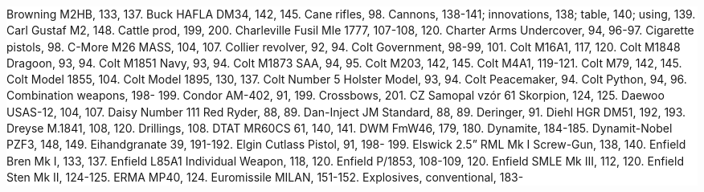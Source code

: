 Browning M2HB, 133, 137.
Buck HAFLA DM34, 142, 145.
Cane rifles, 98.
Cannons, 138-141;
innovations, 138; table, 140;
using, 139.
Carl Gustaf M2, 148.
Cattle prod, 199, 200.
Charleville Fusil Mle 1777,
107-108, 120.
Charter Arms Undercover, 94,
96-97.
Cigarette pistols, 98.
C-More M26 MASS, 104, 107.
Collier revolver, 92, 94.
Colt Government, 98-99, 101.
Colt M16A1, 117, 120.
Colt M1848 Dragoon, 93, 94.
Colt M1851 Navy, 93, 94.
Colt M1873 SAA, 94, 95.
Colt M203, 142, 145.
Colt M4A1, 119-121.
Colt M79, 142, 145.
Colt Model 1855, 104.
Colt Model 1895, 130, 137.
Colt Number 5 Holster Model,
93, 94.
Colt Peacemaker, 94.
Colt Python, 94, 96.
Combination weapons, 198-
199.
Condor AM-402, 91, 199.
Crossbows, 201.
CZ Samopal vzór 61
Skorpion, 124, 125.
Daewoo USAS-12, 104, 107.
Daisy Number 111 Red Ryder,
88, 89.
Dan-Inject JM Standard, 88,
89.
Deringer, 91.
Diehl HGR DM51, 192, 193.
Dreyse M.1841, 108, 120.
Drillings, 108.
DTAT MR60CS 61, 140, 141.
DWM FmW46, 179, 180.
Dynamite, 184-185.
Dynamit-Nobel PZF3, 148,
149.
Eihandgranate 39, 191-192.
Elgin Cutlass Pistol, 91, 198-
199.
Elswick 2.5” RML Mk I
Screw-Gun, 138, 140.
Enfield Bren Mk I, 133, 137.
Enfield L85A1 Individual
Weapon, 118, 120.
Enfield P/1853, 108-109, 120.
Enfield SMLE Mk III, 112,
120.
Enfield Sten Mk II, 124-125.
ERMA MP40, 124.
Euromissile MILAN, 151-152.
Explosives, conventional, 183-